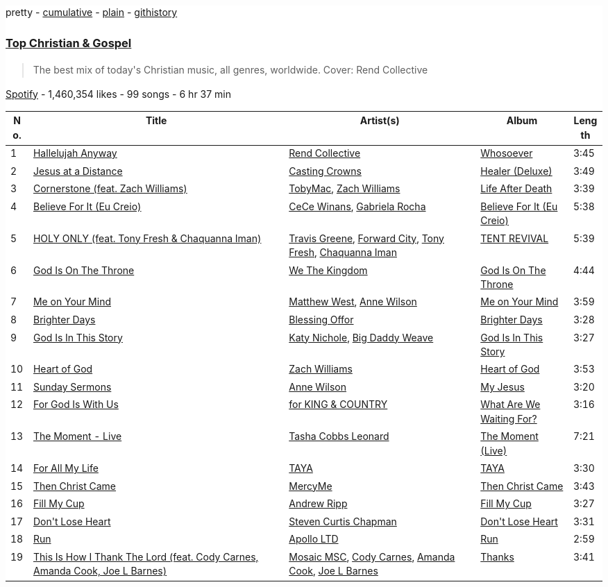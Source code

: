 pretty - [cumulative](/playlists/cumulative/37i9dQZF1DXcb6CQIjdqKy.md) - [plain](/playlists/plain/37i9dQZF1DXcb6CQIjdqKy) - [githistory](https://github.githistory.xyz/mackorone/spotify-playlist-archive/blob/main/playlists/plain/37i9dQZF1DXcb6CQIjdqKy)

### [Top Christian & Gospel](https://open.spotify.com/playlist/37i9dQZF1DXcb6CQIjdqKy)

> The best mix of today's Christian music, all genres, worldwide\.  Cover:  Rend Collective

[Spotify](https://open.spotify.com/user/spotify) - 1,460,354 likes - 99 songs - 6 hr 37 min

| No. | Title | Artist(s) | Album | Length |
|---|---|---|---|---|
| 1 | [Hallelujah Anyway](https://open.spotify.com/track/0uryoZxnSimQVSFnGhyqxU) | [Rend Collective](https://open.spotify.com/artist/11Y54BxlxC3UIAUkU2eadQ) | [Whosoever](https://open.spotify.com/album/7fSvOKp7nHDbiDoxhqirZZ) | 3:45 |
| 2 | [Jesus at a Distance](https://open.spotify.com/track/1dWpEnUYgYkJHMT7zXKMh4) | [Casting Crowns](https://open.spotify.com/artist/6eJqAWJdd8JhAN1pQGie4r) | [Healer \(Deluxe\)](https://open.spotify.com/album/0WMEBJvWLGzgMMToZMitk4) | 3:49 |
| 3 | [Cornerstone \(feat\. Zach Williams\)](https://open.spotify.com/track/6wCVcqWX20n8kAtIK9PoeG) | [TobyMac](https://open.spotify.com/artist/5VX8hxrcfJWwaTLiqGUHG3), [Zach Williams](https://open.spotify.com/artist/6g10GEtmIVqIQBhPZh4ScQ) | [Life After Death](https://open.spotify.com/album/0r9SK42XWsd4BOu4IGi1c3) | 3:39 |
| 4 | [Believe For It \(Eu Creio\)](https://open.spotify.com/track/7DiPgo2fNrAwI9es1ffAys) | [CeCe Winans](https://open.spotify.com/artist/3qfrrrSO7utFdJkM2tvMRb), [Gabriela Rocha](https://open.spotify.com/artist/4fdCGYM7dtJLa3LvR1ccto) | [Believe For It \(Eu Creio\)](https://open.spotify.com/album/5hAQOCl3WmhAe3K6KMbxwK) | 5:38 |
| 5 | [HOLY ONLY \(feat\. Tony Fresh & Chaquanna Iman\)](https://open.spotify.com/track/63wxAGw6zp0Y2EcXQNUrJj) | [Travis Greene](https://open.spotify.com/artist/22JNV0JWTJkY1qzKJhxdRe), [Forward City](https://open.spotify.com/artist/58bqbgcmYuTyHDGGkHbrFH), [Tony Fresh](https://open.spotify.com/artist/5BJZBZPCDAMJKwRIriGO3I), [Chaquanna Iman](https://open.spotify.com/artist/6t94UuOzHsqVaS1KQpC3fe) | [TENT REVIVAL](https://open.spotify.com/album/70Y7WtUW8IbijDbI8thpCw) | 5:39 |
| 6 | [God Is On The Throne](https://open.spotify.com/track/0YPnmywL8MvJpZhxeCrnC9) | [We The Kingdom](https://open.spotify.com/artist/5Ye2QWN2Wl9zTn947eaest) | [God Is On The Throne](https://open.spotify.com/album/3YxfTJzZ7P82a96RE2TzfZ) | 4:44 |
| 7 | [Me on Your Mind](https://open.spotify.com/track/28WYdGMY9SGNfJ0SarLbxB) | [Matthew West](https://open.spotify.com/artist/6e8OTLDQpaz1Tl2GEaxsNj), [Anne Wilson](https://open.spotify.com/artist/75JvBeqW4BJ4xgnbMAq6MN) | [Me on Your Mind](https://open.spotify.com/album/5TUX13ACKvoUotFkFgrMvV) | 3:59 |
| 8 | [Brighter Days](https://open.spotify.com/track/34XwFfq1XGOF0HHyVQl1nx) | [Blessing Offor](https://open.spotify.com/artist/55qfDfgj4Qi3JGe6KpqGtC) | [Brighter Days](https://open.spotify.com/album/6KSuDvpfQOEt7aD55Krul6) | 3:28 |
| 9 | [God Is In This Story](https://open.spotify.com/track/7m0BMNyTpSnsJYfsRiHw2T) | [Katy Nichole](https://open.spotify.com/artist/4sdhhi6q1Ez9l5PagQsykC), [Big Daddy Weave](https://open.spotify.com/artist/4SsMf4SjhOlSqEitcprgBt) | [God Is In This Story](https://open.spotify.com/album/4EsF6LpMu2xAxL0tGooqs3) | 3:27 |
| 10 | [Heart of God](https://open.spotify.com/track/6BhXU6XZMOZ4wz3tUcgkai) | [Zach Williams](https://open.spotify.com/artist/6g10GEtmIVqIQBhPZh4ScQ) | [Heart of God](https://open.spotify.com/album/05tgQSry1iAyf8qsbTvNaS) | 3:53 |
| 11 | [Sunday Sermons](https://open.spotify.com/track/3l9iNZD6J3nDZMlAhH48Q1) | [Anne Wilson](https://open.spotify.com/artist/75JvBeqW4BJ4xgnbMAq6MN) | [My Jesus](https://open.spotify.com/album/32hskBTJCQ3rmYAsUmol3Q) | 3:20 |
| 12 | [For God Is With Us](https://open.spotify.com/track/0CQPPHjPpG4kAzvfOcKvh8) | [for KING & COUNTRY](https://open.spotify.com/artist/3sDbKMebVH2VYcRSl7u1VC) | [What Are We Waiting For?](https://open.spotify.com/album/6h95CVsuRQt0SHA0MtjpWW) | 3:16 |
| 13 | [The Moment \- Live](https://open.spotify.com/track/4ZpWNJauplyo3AnV8LlJdw) | [Tasha Cobbs Leonard](https://open.spotify.com/artist/5YxebzzreNswbtYC1td4cx) | [The Moment \(Live\)](https://open.spotify.com/album/3eUR0CKGUe8P2JyY06eqhO) | 7:21 |
| 14 | [For All My Life](https://open.spotify.com/track/6qKbhIsM00FFhI1OKi74V7) | [TAYA](https://open.spotify.com/artist/3D04fb59z3ANxVaeHBfxtW) | [TAYA](https://open.spotify.com/album/5N03zjLUSu0iqsTitN5tt3) | 3:30 |
| 15 | [Then Christ Came](https://open.spotify.com/track/3NRIwbb9GycU284G6MCZkM) | [MercyMe](https://open.spotify.com/artist/6APm8EjxOHSYM5B4i3vT3q) | [Then Christ Came](https://open.spotify.com/album/5lcngetkRmDaJCRCufVzYF) | 3:43 |
| 16 | [Fill My Cup](https://open.spotify.com/track/7FYMyfcZtTnNbv5pVK0YbD) | [Andrew Ripp](https://open.spotify.com/artist/7oAskcd3mX9ZzxMPFHYqoN) | [Fill My Cup](https://open.spotify.com/album/3EcsslHYdm8UlzuwnvaA9O) | 3:27 |
| 17 | [Don't Lose Heart](https://open.spotify.com/track/5ixUmWYbX1AVgt3SAjAc9T) | [Steven Curtis Chapman](https://open.spotify.com/artist/3vcFXwLEUdfWMu7gTQKyot) | [Don't Lose Heart](https://open.spotify.com/album/1ZrDYpIj4mqKiL1ZYx8zP2) | 3:31 |
| 18 | [Run](https://open.spotify.com/track/3i6mOPwTpqgKm8VSkEoSoz) | [Apollo LTD](https://open.spotify.com/artist/2H3EMYFS69dhMmrX9JTkZp) | [Run](https://open.spotify.com/album/4gW7svxzPe5pOMRNwnqrWJ) | 2:59 |
| 19 | [This Is How I Thank The Lord \(feat\. Cody Carnes, Amanda Cook, Joe L Barnes\)](https://open.spotify.com/track/2t8f07knCNSY19avq19l1R) | [Mosaic MSC](https://open.spotify.com/artist/4hAridhpYF50cbO6o7jB3b), [Cody Carnes](https://open.spotify.com/artist/7apN8bBgl19E0Ona9pvPq0), [Amanda Cook](https://open.spotify.com/artist/53Gnd3lGlcL8ua9Yyu9xDP), [Joe L Barnes](https://open.spotify.com/artist/5nO7Yt0Jon48sqKR6VME4T) | [Thanks](https://open.spotify.com/album/3VKdWSElM9EjchBZaXZVML) | 3:41 |